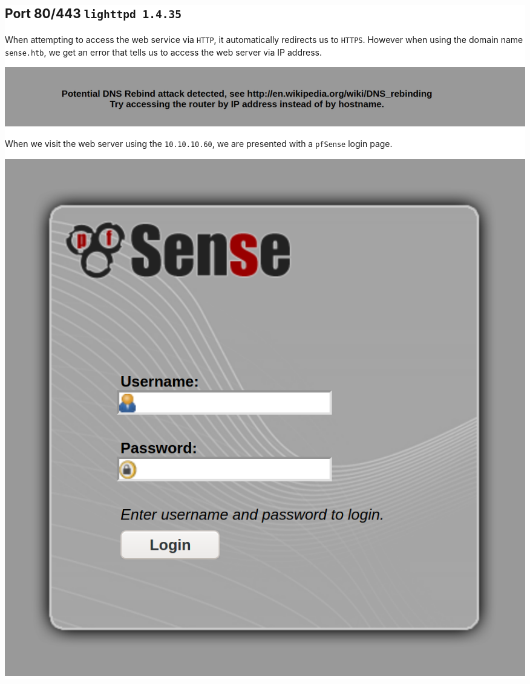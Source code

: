 ## Port 80/443 `lighttpd 1.4.35`

When attempting to access the web service via `HTTP`, it automatically redirects us to `HTTPS`. However when using the domain name `sense.htb`, we get an error that tells us to access the web server via IP address. 

![](/assets/images/sense1.png)

When we visit the web server using the `10.10.10.60`, we are presented with a `pfSense` login page.

![](/assets/images/sense2.png)
